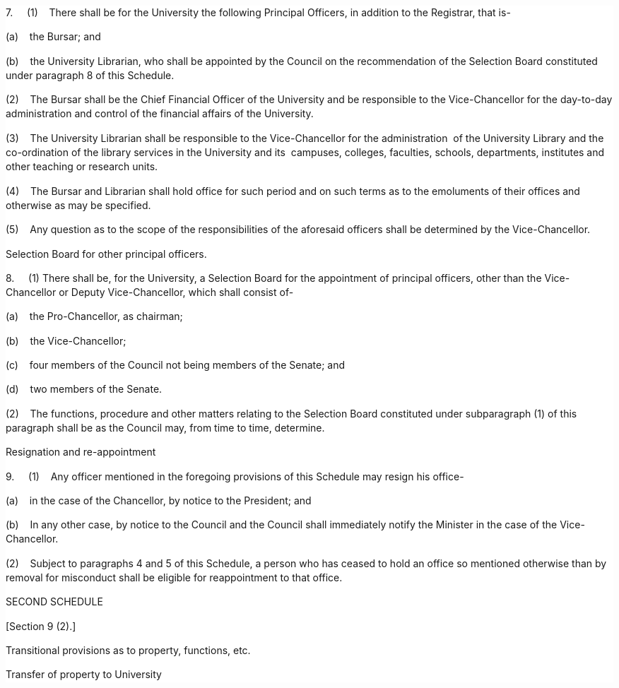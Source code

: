 7.     (1)    There shall be for the University the following Principal Officers, in addition to the Registrar, that is-

(a)    the Bursar; and

(b)    the University Librarian, who shall be appointed by the Council on the recommendation of the Selection Board constituted under paragraph 8 of this Schedule.

(2)    The Bursar shall be the Chief Financial Officer of the University and be responsible to the Vice-Chancellor for the day-to-day administration and control of the financial affairs of the University.

(3)    The University Librarian shall be responsible to the Vice-Chancellor for the administration  of the University Library and the co-ordination of the library services in the University and its  campuses, colleges, faculties, schools, departments, institutes and other teaching or research units.

(4)    The Bursar and Librarian shall hold office for such period and on such terms as to the emoluments of their offices and otherwise as may be specified.

(5)    Any question as to the scope of the responsibilities of the aforesaid officers shall be determined by the Vice-Chancellor.

Selection Board for other principal officers.

8.     (1) There shall be, for the University, a Selection Board for the appointment of principal officers, other than the Vice-Chancellor or Deputy Vice-Chancellor, which shall consist of-

(a)    the Pro-Chancellor, as chairman;

(b)    the Vice-Chancellor;

(c)    four members of the Council not being members of the Senate; and

(d)    two members of the Senate.

(2)    The functions, procedure and other matters relating to the Selection Board constituted under subparagraph (1) of this paragraph shall be as the Council may, from time to time, determine.

Resignation and re-appointment

9.     (1)    Any officer mentioned in the foregoing provisions of this Schedule may resign his office-

(a)    in the case of the Chancellor, by notice to the President; and

(b)    In any other case, by notice to the Council and the Council shall immediately notify the Minister in the case of the Vice-Chancellor.

(2)    Subject to paragraphs 4 and 5 of this Schedule, a person who has ceased to hold an office so mentioned otherwise than by removal for misconduct shall be eligible for reappointment to that office.

SECOND SCHEDULE

[Section 9 (2).]

Transitional provisions as to property, functions, etc.

Transfer of property to University
